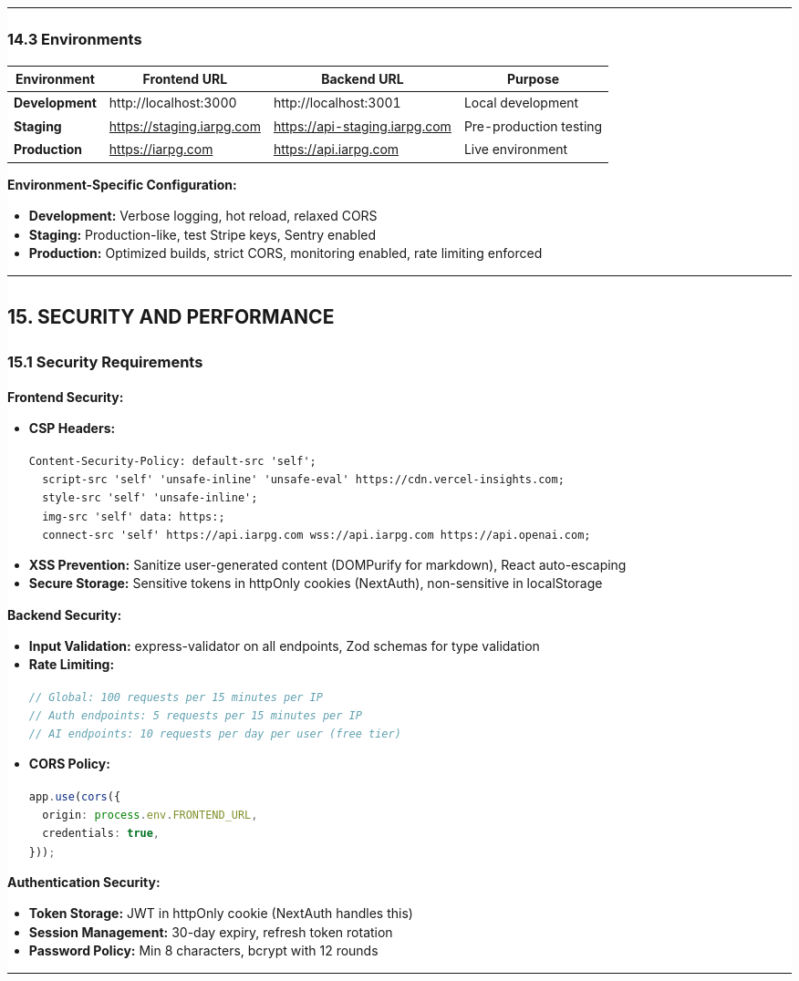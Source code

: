 
---

### 14.3 Environments

| Environment | Frontend URL | Backend URL | Purpose |
|-------------|--------------|-------------|---------|
| **Development** | http://localhost:3000 | http://localhost:3001 | Local development |
| **Staging** | https://staging.iarpg.com | https://api-staging.iarpg.com | Pre-production testing |
| **Production** | https://iarpg.com | https://api.iarpg.com | Live environment |

**Environment-Specific Configuration:**
- **Development:** Verbose logging, hot reload, relaxed CORS
- **Staging:** Production-like, test Stripe keys, Sentry enabled
- **Production:** Optimized builds, strict CORS, monitoring enabled, rate limiting enforced

---

## 15. SECURITY AND PERFORMANCE

### 15.1 Security Requirements

**Frontend Security:**
- **CSP Headers:**
  ```
  Content-Security-Policy: default-src 'self';
    script-src 'self' 'unsafe-inline' 'unsafe-eval' https://cdn.vercel-insights.com;
    style-src 'self' 'unsafe-inline';
    img-src 'self' data: https:;
    connect-src 'self' https://api.iarpg.com wss://api.iarpg.com https://api.openai.com;
  ```
- **XSS Prevention:** Sanitize user-generated content (DOMPurify for markdown), React auto-escaping
- **Secure Storage:** Sensitive tokens in httpOnly cookies (NextAuth), non-sensitive in localStorage

**Backend Security:**
- **Input Validation:** express-validator on all endpoints, Zod schemas for type validation
- **Rate Limiting:**
  ```typescript
  // Global: 100 requests per 15 minutes per IP
  // Auth endpoints: 5 requests per 15 minutes per IP
  // AI endpoints: 10 requests per day per user (free tier)
  ```
- **CORS Policy:**
  ```typescript
  app.use(cors({
    origin: process.env.FRONTEND_URL,
    credentials: true,
  }));
  ```

**Authentication Security:**
- **Token Storage:** JWT in httpOnly cookie (NextAuth handles this)
- **Session Management:** 30-day expiry, refresh token rotation
- **Password Policy:** Min 8 characters, bcrypt with 12 rounds

---